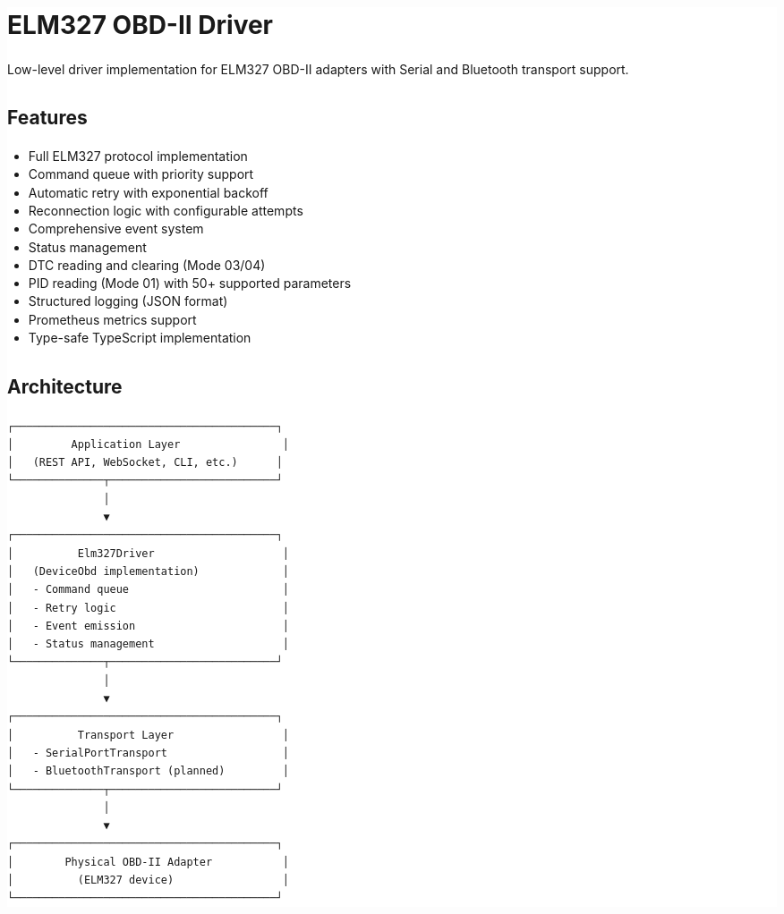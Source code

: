# ELM327 OBD-II Driver

Low-level driver implementation for ELM327 OBD-II adapters with Serial and Bluetooth transport support.

## Features

- Full ELM327 protocol implementation
- Command queue with priority support
- Automatic retry with exponential backoff
- Reconnection logic with configurable attempts
- Comprehensive event system
- Status management
- DTC reading and clearing (Mode 03/04)
- PID reading (Mode 01) with 50+ supported parameters
- Structured logging (JSON format)
- Prometheus metrics support
- Type-safe TypeScript implementation

## Architecture

```
┌─────────────────────────────────────────┐
│         Application Layer                │
│   (REST API, WebSocket, CLI, etc.)      │
└──────────────┬──────────────────────────┘
               │
               ▼
┌─────────────────────────────────────────┐
│          Elm327Driver                    │
│   (DeviceObd implementation)             │
│   - Command queue                        │
│   - Retry logic                          │
│   - Event emission                       │
│   - Status management                    │
└──────────────┬──────────────────────────┘
               │
               ▼
┌─────────────────────────────────────────┐
│          Transport Layer                 │
│   - SerialPortTransport                  │
│   - BluetoothTransport (planned)         │
└──────────────┬──────────────────────────┘
               │
               ▼
┌─────────────────────────────────────────┐
│        Physical OBD-II Adapter           │
│          (ELM327 device)                 │
└─────────────────────────────────────────┘
```
